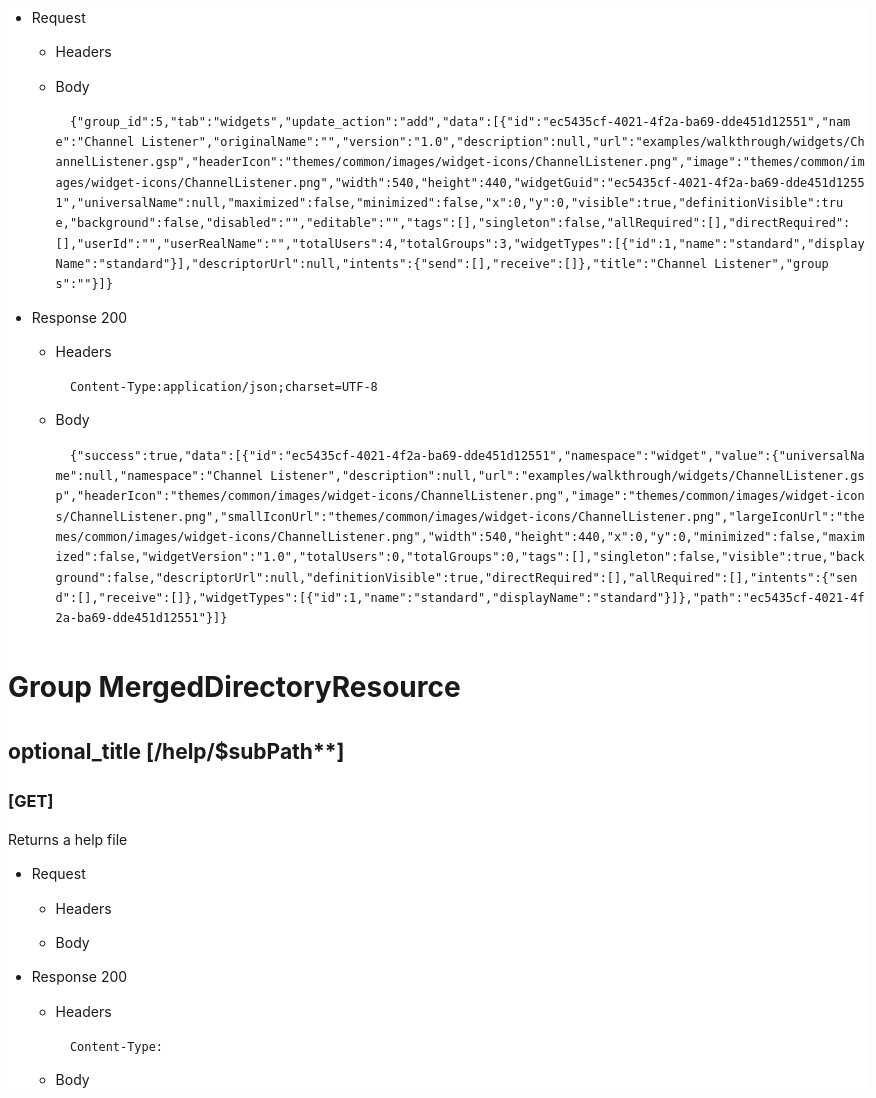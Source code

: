 + Request
    + Headers


    + Body

            {"group_id":5,"tab":"widgets","update_action":"add","data":[{"id":"ec5435cf-4021-4f2a-ba69-dde451d12551","name":"Channel Listener","originalName":"","version":"1.0","description":null,"url":"examples/walkthrough/widgets/ChannelListener.gsp","headerIcon":"themes/common/images/widget-icons/ChannelListener.png","image":"themes/common/images/widget-icons/ChannelListener.png","width":540,"height":440,"widgetGuid":"ec5435cf-4021-4f2a-ba69-dde451d12551","universalName":null,"maximized":false,"minimized":false,"x":0,"y":0,"visible":true,"definitionVisible":true,"background":false,"disabled":"","editable":"","tags":[],"singleton":false,"allRequired":[],"directRequired":[],"userId":"","userRealName":"","totalUsers":4,"totalGroups":3,"widgetTypes":[{"id":1,"name":"standard","displayName":"standard"}],"descriptorUrl":null,"intents":{"send":[],"receive":[]},"title":"Channel Listener","groups":""}]}

+ Response 200
    + Headers

            Content-Type:application/json;charset=UTF-8

    + Body

            {"success":true,"data":[{"id":"ec5435cf-4021-4f2a-ba69-dde451d12551","namespace":"widget","value":{"universalName":null,"namespace":"Channel Listener","description":null,"url":"examples/walkthrough/widgets/ChannelListener.gsp","headerIcon":"themes/common/images/widget-icons/ChannelListener.png","image":"themes/common/images/widget-icons/ChannelListener.png","smallIconUrl":"themes/common/images/widget-icons/ChannelListener.png","largeIconUrl":"themes/common/images/widget-icons/ChannelListener.png","width":540,"height":440,"x":0,"y":0,"minimized":false,"maximized":false,"widgetVersion":"1.0","totalUsers":0,"totalGroups":0,"tags":[],"singleton":false,"visible":true,"background":false,"descriptorUrl":null,"definitionVisible":true,"directRequired":[],"allRequired":[],"intents":{"send":[],"receive":[]},"widgetTypes":[{"id":1,"name":"standard","displayName":"standard"}]},"path":"ec5435cf-4021-4f2a-ba69-dde451d12551"}]}


# Group MergedDirectoryResource

## optional_title [/help/$subPath**]

### [GET]
Returns a help file

+ Request
    + Headers


    + Body



+ Response 200
    + Headers

            Content-Type:

    + Body
